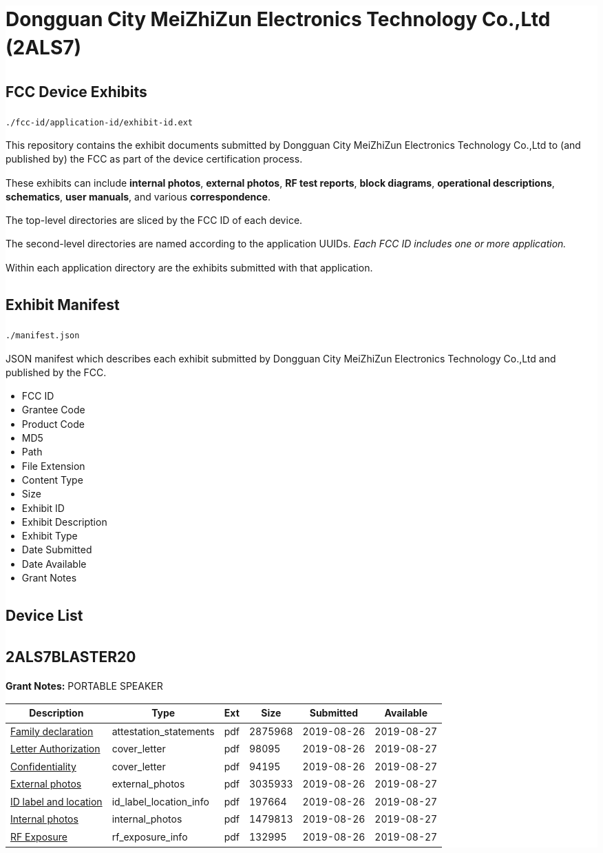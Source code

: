 # Dongguan City MeiZhiZun Electronics Technology Co.,Ltd (2ALS7)
## FCC Device Exhibits

```
./fcc-id/application-id/exhibit-id.ext
```

This repository contains the exhibit documents submitted by Dongguan City MeiZhiZun Electronics Technology Co.,Ltd to (and published by) the FCC as part of the device certification process.

These exhibits can include **internal photos**, **external photos**, **RF test reports**, **block diagrams**, **operational descriptions**, **schematics**, **user manuals**, and various **correspondence**.

The top-level directories are sliced by the FCC ID of each device.

The second-level directories are named according to the application UUIDs. *Each FCC ID includes one or more application.*

Within each application directory are the exhibits submitted with that application. 

## Exhibit Manifest

```
./manifest.json
```

JSON manifest which describes each exhibit submitted by Dongguan City MeiZhiZun Electronics Technology Co.,Ltd and published by the FCC.

- FCC ID
- Grantee Code
- Product Code
- MD5
- Path
- File Extension
- Content Type
- Size
- Exhibit ID
- Exhibit Description
- Exhibit Type
- Date Submitted
- Date Available
- Grant Notes

## Device List
## 2ALS7BLASTER20
**Grant Notes:** PORTABLE SPEAKER

| Description | Type | Ext | Size | Submitted | Available |
| ----------- | ---- | --- | ---- | --------- | --------- |
| [Family declaration](2ALS7BLASTER20/826cdf1b67922d87d100a8fa090dd75b/4413150.pdf) | attestation_statements | pdf | 2875968 | 2019-08-26 | 2019-08-27 |
| [Letter Authorization](2ALS7BLASTER20/826cdf1b67922d87d100a8fa090dd75b/4413137.pdf) | cover_letter | pdf | 98095 | 2019-08-26 | 2019-08-27 |
| [Confidentiality](2ALS7BLASTER20/826cdf1b67922d87d100a8fa090dd75b/4413138.pdf) | cover_letter | pdf | 94195 | 2019-08-26 | 2019-08-27 |
| [External photos](2ALS7BLASTER20/826cdf1b67922d87d100a8fa090dd75b/4413140.pdf) | external_photos | pdf | 3035933 | 2019-08-26 | 2019-08-27 |
| [ID label and location](2ALS7BLASTER20/826cdf1b67922d87d100a8fa090dd75b/4413143.pdf) | id_label_location_info | pdf | 197664 | 2019-08-26 | 2019-08-27 |
| [Internal photos](2ALS7BLASTER20/826cdf1b67922d87d100a8fa090dd75b/4413142.pdf) | internal_photos | pdf | 1479813 | 2019-08-26 | 2019-08-27 |
| [RF Exposure](2ALS7BLASTER20/826cdf1b67922d87d100a8fa090dd75b/4413151.pdf) | rf_exposure_info | pdf | 132995 | 2019-08-26 | 2019-08-27 |
